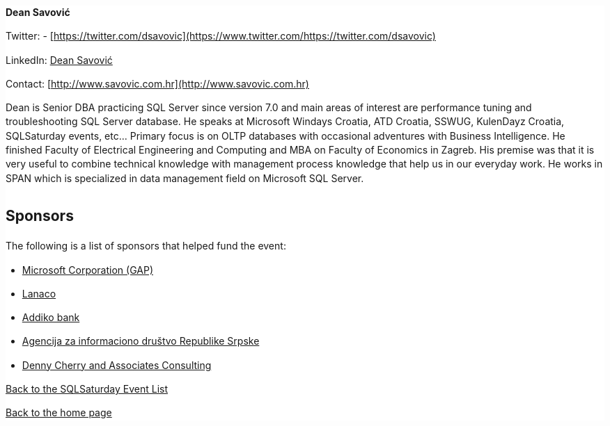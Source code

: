 **Dean Savović**
 
Twitter:  - [https://twitter.com/dsavovic](https://www.twitter.com/https://twitter.com/dsavovic)
 
LinkedIn: [Dean Savović](https://www.linkedin.com/in/dsavovic/)
 
Contact: [http://www.savovic.com.hr](http://www.savovic.com.hr)
 
Dean is Senior DBA practicing SQL Server since version 7.0 and main areas of interest are performance tuning and troubleshooting SQL Server database. He speaks at Microsoft Windays Croatia, ATD Croatia, SSWUG, KulenDayz Croatia, SQLSaturday events, etc... Primary focus is on OLTP databases with occasional adventures with Business Intelligence. He finished Faculty of Electrical Engineering and Computing and MBA on Faculty of Economics in Zagreb. His premise was that it is very useful to combine technical knowledge with management process knowledge that help us in our everyday work. He works in SPAN which is specialized in data management field on Microsoft SQL Server.
 
 
 
## <a name="sponsors"></a>Sponsors
The following is a list of sponsors that helped fund the event:
 
- [Microsoft Corporation (GAP)](http://www.microsoft.com/en-us/server-cloud/products/sql-server/)
 
- [Lanaco](http://www.tehnoloskicentar.ba/index-eng.php)
 
- [Addiko bank](https://www.addiko-rs.ba/)
 
- [Agencija za informaciono društvo Republike Srpske](https://www.aidrs.org/sr/)
 
- [Denny Cherry and Associates Consulting](http://www.dcac.co)
 
[Back to the SQLSaturday Event List](/past)
 
[Back to the home page](/index)
 
